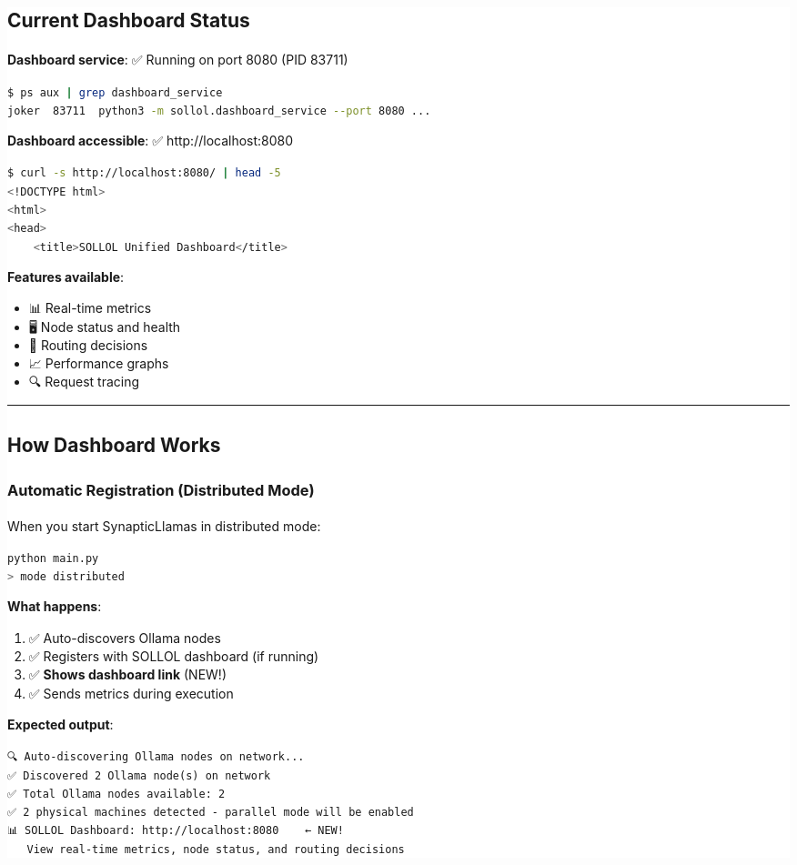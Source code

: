 
## Current Dashboard Status

**Dashboard service**: ✅ Running on port 8080 (PID 83711)

```bash
$ ps aux | grep dashboard_service
joker  83711  python3 -m sollol.dashboard_service --port 8080 ...
```

**Dashboard accessible**: ✅ http://localhost:8080

```bash
$ curl -s http://localhost:8080/ | head -5
<!DOCTYPE html>
<html>
<head>
    <title>SOLLOL Unified Dashboard</title>
```

**Features available**:
- 📊 Real-time metrics
- 🖥️ Node status and health
- 🔀 Routing decisions
- 📈 Performance graphs
- 🔍 Request tracing

---

## How Dashboard Works

### Automatic Registration (Distributed Mode)

When you start SynapticLlamas in distributed mode:

```bash
python main.py
> mode distributed
```

**What happens**:
1. ✅ Auto-discovers Ollama nodes
2. ✅ Registers with SOLLOL dashboard (if running)
3. ✅ **Shows dashboard link** (NEW!)
4. ✅ Sends metrics during execution

**Expected output**:
```
🔍 Auto-discovering Ollama nodes on network...
✅ Discovered 2 Ollama node(s) on network
✅ Total Ollama nodes available: 2
✅ 2 physical machines detected - parallel mode will be enabled
📊 SOLLOL Dashboard: http://localhost:8080    ← NEW!
   View real-time metrics, node status, and routing decisions
```
